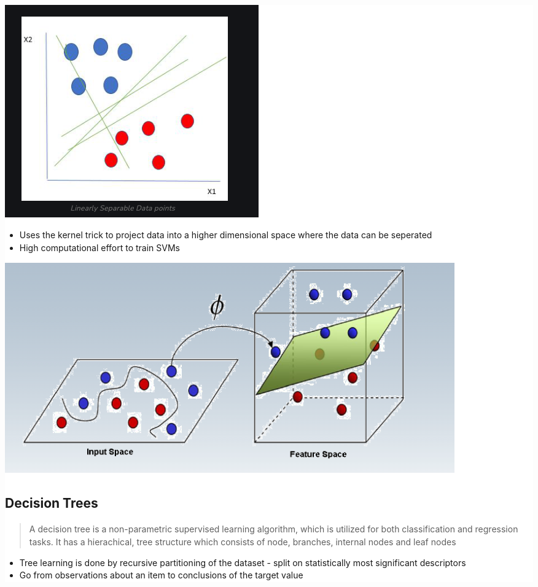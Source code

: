 
![bc3b5a52e44d47c8417ae63e93c87caa.png](./bc3b5a52e44d47c8417ae63e93c87caa.png)

+ Uses the kernel trick to project data into a higher dimensional space where the data can be seperated
+ High computational effort to train SVMs

![45231b21dbd27f1323a88ece749a72f4.png](./45231b21dbd27f1323a88ece749a72f4.png)

## Decision Trees

> A decision tree is a non-parametric supervised learning algorithm, which is utilized for both classification and regression tasks. It has a hierachical, tree structure which consists of node, branches, internal nodes and leaf nodes

+ Tree learning is done by recursive partitioning of the dataset - split on statistically most significant descriptors
+ Go from observations about an item to conclusions of the target value
